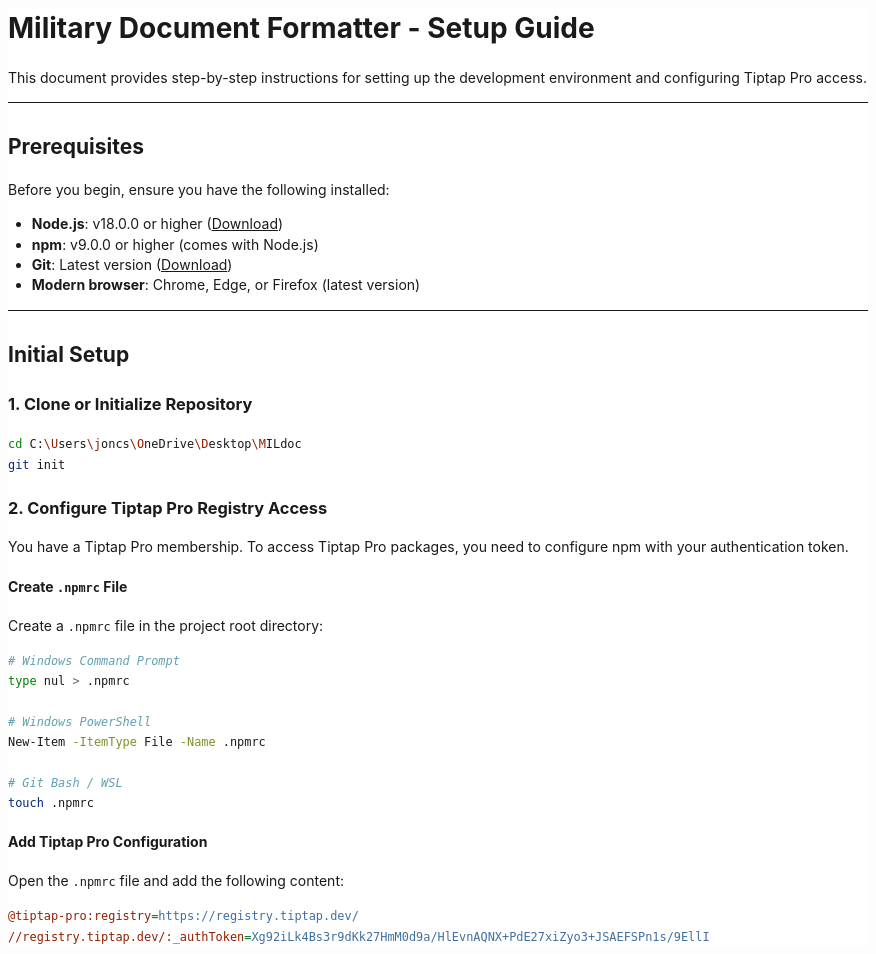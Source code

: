 # Military Document Formatter - Setup Guide

This document provides step-by-step instructions for setting up the development environment and configuring Tiptap Pro access.

---

## Prerequisites

Before you begin, ensure you have the following installed:

- **Node.js**: v18.0.0 or higher ([Download](https://nodejs.org/))
- **npm**: v9.0.0 or higher (comes with Node.js)
- **Git**: Latest version ([Download](https://git-scm.com/))
- **Modern browser**: Chrome, Edge, or Firefox (latest version)

---

## Initial Setup

### 1. Clone or Initialize Repository

```bash
cd C:\Users\joncs\OneDrive\Desktop\MILdoc
git init
```

### 2. Configure Tiptap Pro Registry Access

You have a Tiptap Pro membership. To access Tiptap Pro packages, you need to configure npm with your authentication token.

#### Create `.npmrc` File

Create a `.npmrc` file in the project root directory:

```bash
# Windows Command Prompt
type nul > .npmrc

# Windows PowerShell
New-Item -ItemType File -Name .npmrc

# Git Bash / WSL
touch .npmrc
```

#### Add Tiptap Pro Configuration

Open the `.npmrc` file and add the following content:

```ini
@tiptap-pro:registry=https://registry.tiptap.dev/
//registry.tiptap.dev/:_authToken=Xg92iLk4Bs3r9dKk27HmM0d9a/HlEvnAQNX+PdE27xiZyo3+JSAEFSPn1s/9EllI
```

